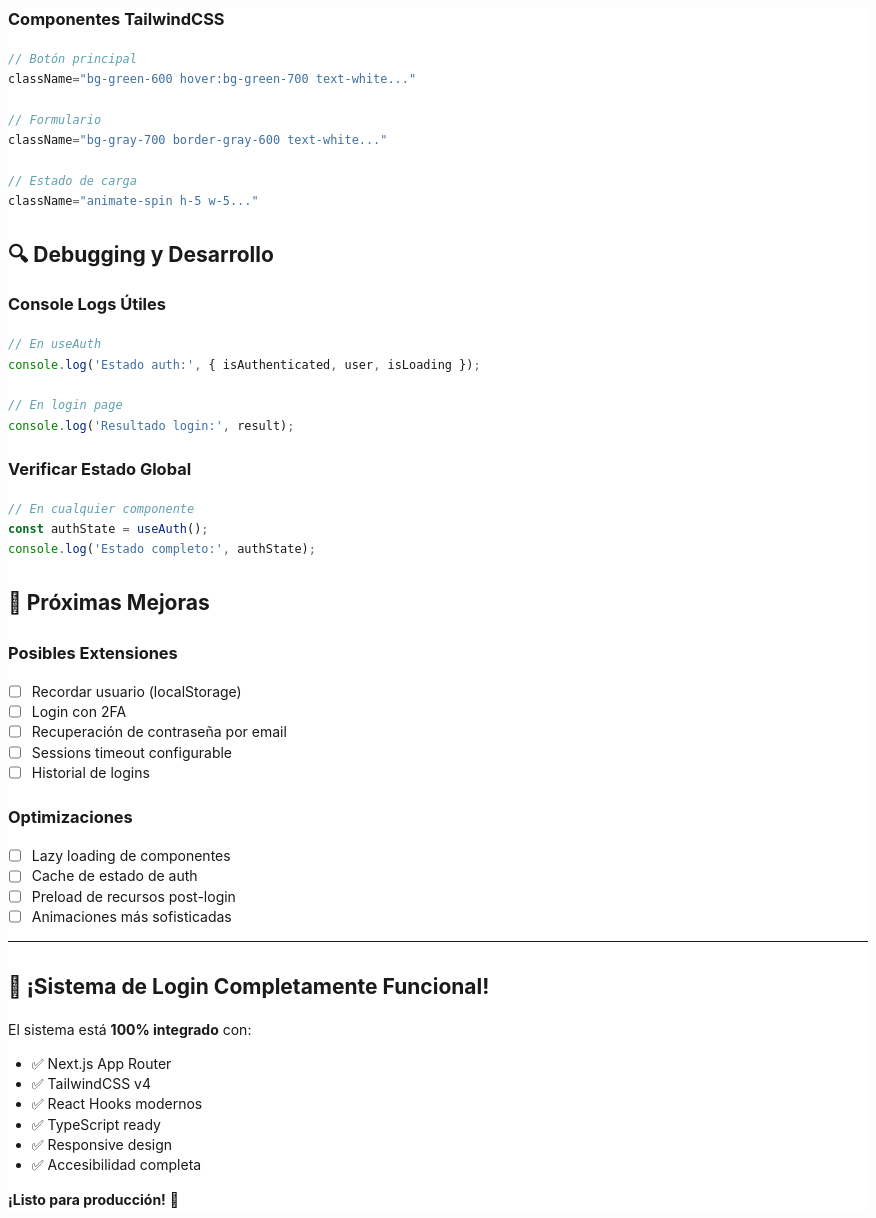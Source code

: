 ### **Componentes TailwindCSS**
```jsx
// Botón principal
className="bg-green-600 hover:bg-green-700 text-white..."

// Formulario
className="bg-gray-700 border-gray-600 text-white..."

// Estado de carga
className="animate-spin h-5 w-5..."
```

## 🔍 Debugging y Desarrollo

### **Console Logs Útiles**
```javascript
// En useAuth
console.log('Estado auth:', { isAuthenticated, user, isLoading });

// En login page
console.log('Resultado login:', result);
```

### **Verificar Estado Global**
```javascript
// En cualquier componente
const authState = useAuth();
console.log('Estado completo:', authState);
```

## 🚀 Próximas Mejoras

### **Posibles Extensiones**
- [ ] Recordar usuario (localStorage)
- [ ] Login con 2FA
- [ ] Recuperación de contraseña por email
- [ ] Sessions timeout configurable
- [ ] Historial de logins

### **Optimizaciones**
- [ ] Lazy loading de componentes
- [ ] Cache de estado de auth
- [ ] Preload de recursos post-login
- [ ] Animaciones más sofisticadas

---

## 🎉 ¡Sistema de Login Completamente Funcional!

El sistema está **100% integrado** con:
- ✅ Next.js App Router
- ✅ TailwindCSS v4
- ✅ React Hooks modernos
- ✅ TypeScript ready
- ✅ Responsive design
- ✅ Accesibilidad completa

**¡Listo para producción!** 🚀 